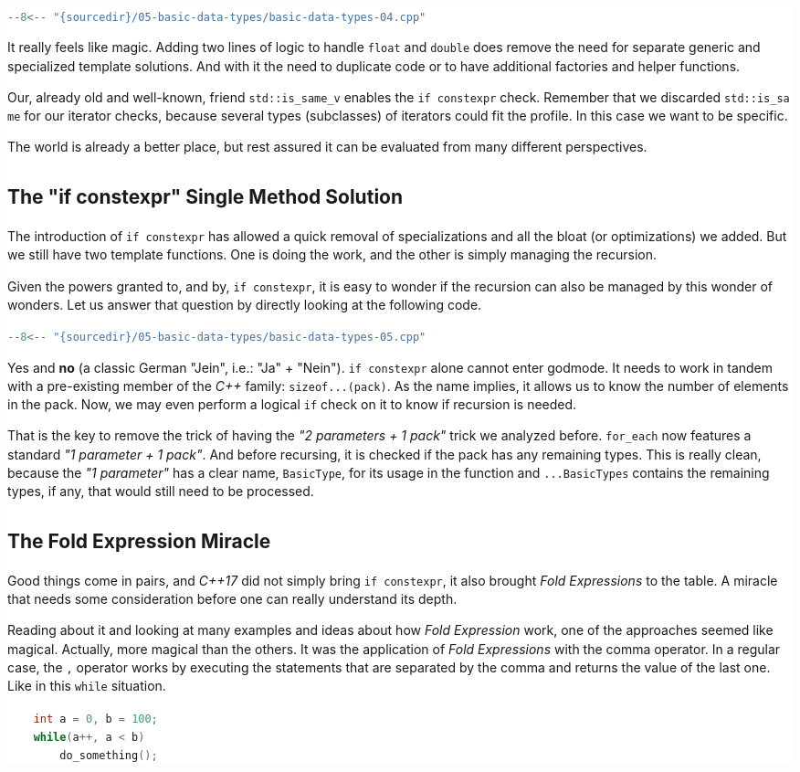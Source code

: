 ```cpp title 
--8<-- "{sourcedir}/05-basic-data-types/basic-data-types-04.cpp"
```

It really feels like magic. Adding two lines of logic to handle `float` and `double` does remove the need for separate generic and specialized template solutions. And with it the need to duplicate code or to have additional factories and helper functions.

Our, already old and well-known, friend `std::is_same_v` enables the `if constexpr` check. Remember that we discarded `std::is_same` for our iterator checks, because several types (subclasses) of iterators could fit the profile. In this case we want to be specific.

The world is already a better place, but rest assured it can be evaluated from many different perspectives.

## The "if constexpr" Single Method Solution

The introduction of `if constexpr` has allowed a quick removal of specializations and all the bloat (or optimizations) we added. But we still have two template functions. One is doing the work, and the other is simply managing the recursion.

Given the powers granted to, and by, `if constexpr`, it is easy to wonder if the recursion can also be managed by this wonder of wonders. Let us answer that question by directly looking at the following code.

```cpp title 
--8<-- "{sourcedir}/05-basic-data-types/basic-data-types-05.cpp"
```

Yes and **no** (a classic German "Jein", i.e.: "Ja" + "Nein"). `if constexpr` alone cannot enter godmode. It needs to work in tandem with a pre-existing member of the *C++* family: `sizeof...(pack)`. As the name implies, it allows us to know the number of elements in the pack. Now, we may even perform a logical `if` check on it to know if recursion is needed.

That is the key to remove the trick of having the *"2 parameters + 1 pack"* trick we analyzed before. `for_each` now features a standard *"1 parameter + 1 pack"*. And before recursing, it is checked if the pack has any remaining types. This is really clean, because the *"1 parameter"* has a clear name, `BasicType`, for its usage in the function and `...BasicTypes` contains the remaining types, if any, that would still need to be processed.

## The Fold Expression Miracle

Good things come in pairs, and *C++17* did not simply bring `if constexpr`, it also brought *Fold Expressions* to the table. A miracle that needs some consideration before one can really understand its depth.

Reading about it and looking at many examples and ideas about how *Fold Expression* work, one of the approaches seemed like magical. Actually, more magical than the others. It was the application of *Fold Expressions* with the comma operator. In a regular case, the `,` operator works by executing the statements that are separated by the comma and returns the value of the last one. Like in this `while` situation.

```cpp
    int a = 0, b = 100;
    while(a++, a < b)
        do_something();
```
